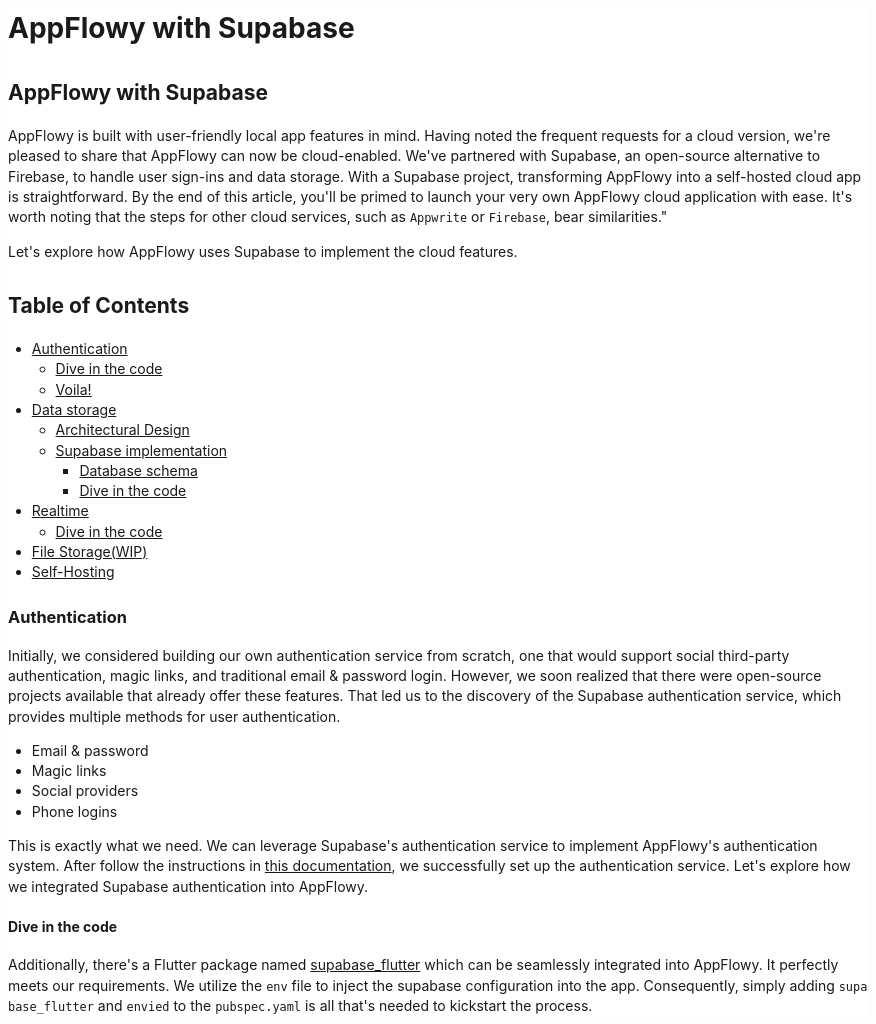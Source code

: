 # AppFlowy with Supabase

## AppFlowy with Supabase

AppFlowy is built with user-friendly local app features in mind. Having noted the frequent requests for a cloud version, we're pleased to share that AppFlowy can now be cloud-enabled. We've partnered with Supabase, an open-source alternative to Firebase, to handle user sign-ins and data storage. With a Supabase project, transforming AppFlowy into a self-hosted cloud app is straightforward. By the end of this article, you'll be primed to launch your very own AppFlowy cloud application with ease. It's worth noting that the steps for other cloud services, such as `Appwrite` or `Firebase`, bear similarities."

Let's explore how AppFlowy uses Supabase to implement the cloud features.

## Table of Contents

* [Authentication](appflowy-with-supabase-wip.md#authentication)
  * [Dive in the code](appflowy-with-supabase-wip.md#dive-in-the-code)
  * [Voila!](appflowy-with-supabase-wip.md#voila)
* [Data storage](appflowy-with-supabase-wip.md#data-storage)
  * [Architectural Design](appflowy-with-supabase-wip.md#architectural-design)
  * [Supabase implementation](appflowy-with-supabase-wip.md#supabase-implementation)
    * [Database schema](appflowy-with-supabase-wip.md#database-schema)
    * [Dive in the code](appflowy-with-supabase-wip.md#dive-in-the-code-1)
* [Realtime](appflowy-with-supabase-wip.md#realtime)
  * [Dive in the code](appflowy-with-supabase-wip.md#dive-in-the-code-2)
* [File Storage(WIP)](appflowy-with-supabase-wip.md#file-storage)
* [Self-Hosting](appflowy-with-supabase-wip.md#self-hosting)
  
### Authentication

Initially, we considered building our own authentication service from scratch, one that would support social third-party authentication, magic links, and traditional email & password login. However, we soon realized that there were open-source projects available that already offer these features. That led us to the discovery of the Supabase authentication service, which provides multiple methods for user authentication.

* Email & password
* Magic links
* Social providers
* Phone logins

This is exactly what we need. We can leverage Supabase's authentication service to implement AppFlowy's authentication system. After follow the instructions in [this documentation](https://supabase.com/docs/guides/auth), we successfully set up the authentication service. Let's explore how we integrated Supabase authentication into AppFlowy.

#### Dive in the code

Additionally, there's a Flutter package named [supabase\_flutter](https://pub.dev/packages/supabase\_flutter) which can be seamlessly integrated into AppFlowy. It perfectly meets our requirements. We utilize the `env` file to inject the supabase configuration into the app. Consequently, simply adding `supabase_flutter` and `envied` to the `pubspec.yaml` is all that's needed to kickstart the process.
